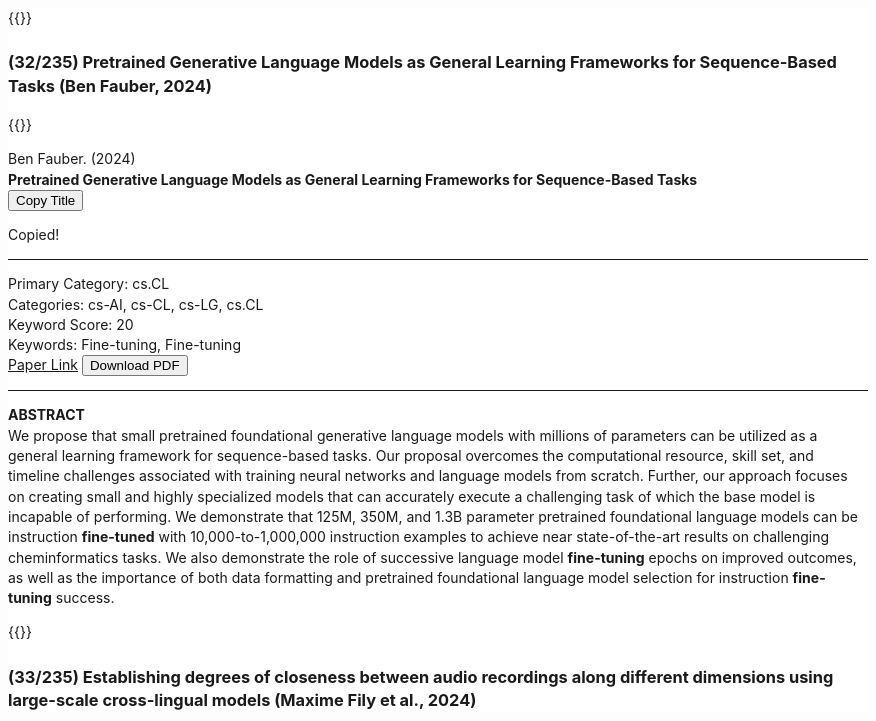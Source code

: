 {{</citation>}}


### (32/235) Pretrained Generative Language Models as General Learning Frameworks for Sequence-Based Tasks (Ben Fauber, 2024)

{{<citation>}}

Ben Fauber. (2024)  
**Pretrained Generative Language Models as General Learning Frameworks for Sequence-Based Tasks**
<br/>
<button class="copy-to-clipboard" title="Pretrained Generative Language Models as General Learning Frameworks for Sequence-Based Tasks" index=32>
  <span class="copy-to-clipboard-item">Copy Title<span>
</button>
<div class="toast toast-copied toast-index-32 align-items-center text-bg-secondary border-0 position-absolute top-0 end-0" role="alert" aria-live="assertive" aria-atomic="true">
  <div class="d-flex">
    <div class="toast-body">
      Copied!
    </div>
  </div>
</div>

---
Primary Category: cs.CL  
Categories: cs-AI, cs-CL, cs-LG, cs.CL  
Keyword Score: 20  
Keywords: Fine-tuning, Fine-tuning  
<a type="button" class="btn btn-outline-primary" href="http://arxiv.org/abs/2402.05616v1" target="_blank" >Paper Link</a>
<button type="button" class="btn btn-outline-primary download-pdf" url="https://arxiv.org/pdf/2402.05616v1.pdf" filename="2402.05616v1.pdf">Download PDF</button>

---


**ABSTRACT**  
We propose that small pretrained foundational generative language models with millions of parameters can be utilized as a general learning framework for sequence-based tasks. Our proposal overcomes the computational resource, skill set, and timeline challenges associated with training neural networks and language models from scratch. Further, our approach focuses on creating small and highly specialized models that can accurately execute a challenging task of which the base model is incapable of performing. We demonstrate that 125M, 350M, and 1.3B parameter pretrained foundational language models can be instruction <b>fine-tuned</b> with 10,000-to-1,000,000 instruction examples to achieve near state-of-the-art results on challenging cheminformatics tasks. We also demonstrate the role of successive language model <b>fine-tuning</b> epochs on improved outcomes, as well as the importance of both data formatting and pretrained foundational language model selection for instruction <b>fine-tuning</b> success.

{{</citation>}}


### (33/235) Establishing degrees of closeness between audio recordings along different dimensions using large-scale cross-lingual models (Maxime Fily et al., 2024)
